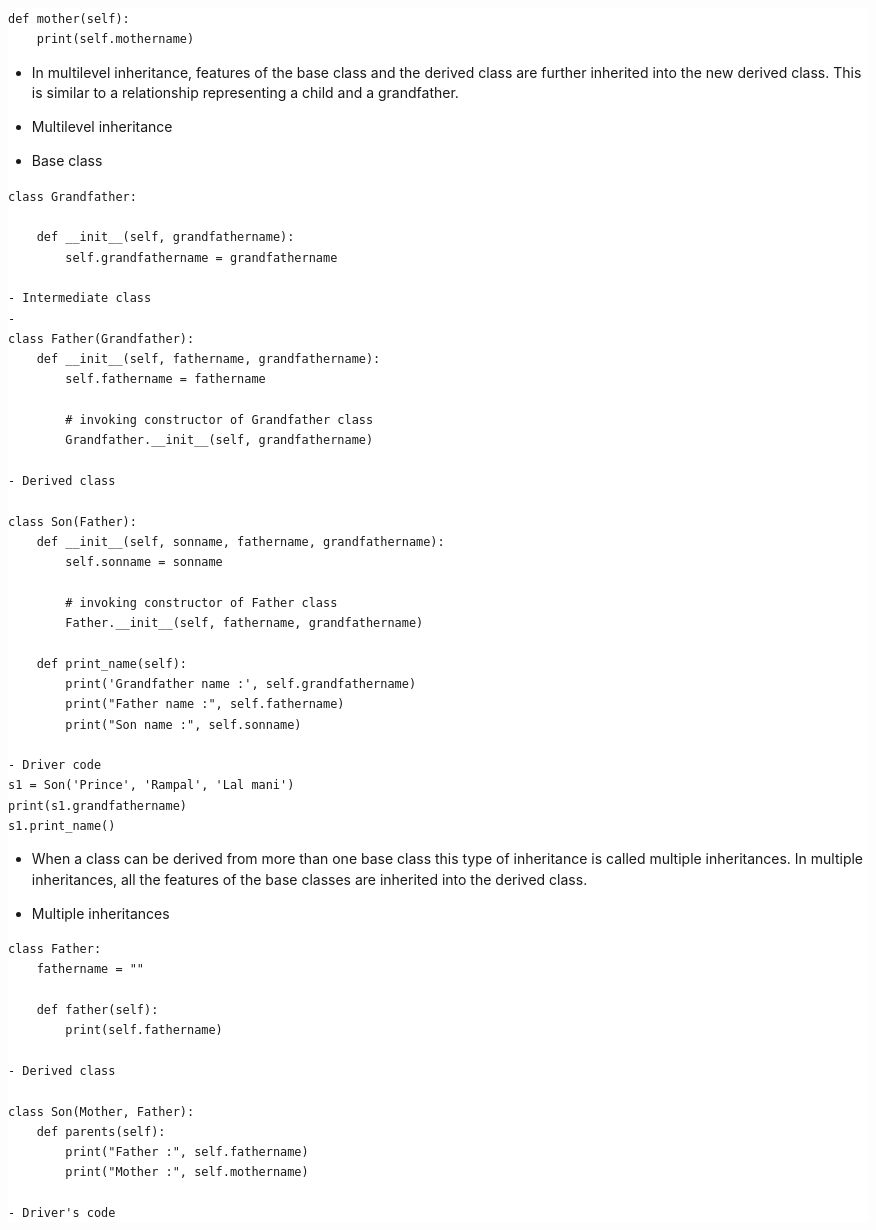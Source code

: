 	def mother(self):
		print(self.mothername)


- In multilevel inheritance, features of the base class and the derived class are further inherited into the new derived class. This is similar to a relationship representing a child and a grandfather.

- Multilevel inheritance

- Base class

```
class Grandfather:

	def __init__(self, grandfathername):
		self.grandfathername = grandfathername

- Intermediate class
- 
class Father(Grandfather):
	def __init__(self, fathername, grandfathername):
		self.fathername = fathername

		# invoking constructor of Grandfather class
		Grandfather.__init__(self, grandfathername)

- Derived class

class Son(Father):
	def __init__(self, sonname, fathername, grandfathername):
		self.sonname = sonname

		# invoking constructor of Father class
		Father.__init__(self, fathername, grandfathername)

	def print_name(self):
		print('Grandfather name :', self.grandfathername)
		print("Father name :", self.fathername)
		print("Son name :", self.sonname)

- Driver code
s1 = Son('Prince', 'Rampal', 'Lal mani')
print(s1.grandfathername)
s1.print_name()
```

- When a class can be derived from more than one base class this type of inheritance is called multiple inheritances. In multiple inheritances, all the features of the base classes are inherited into the derived class.

- Multiple inheritances
```
class Father:
	fathername = ""

	def father(self):
		print(self.fathername)

- Derived class

class Son(Mother, Father):
	def parents(self):
		print("Father :", self.fathername)
		print("Mother :", self.mothername)

- Driver's code
```